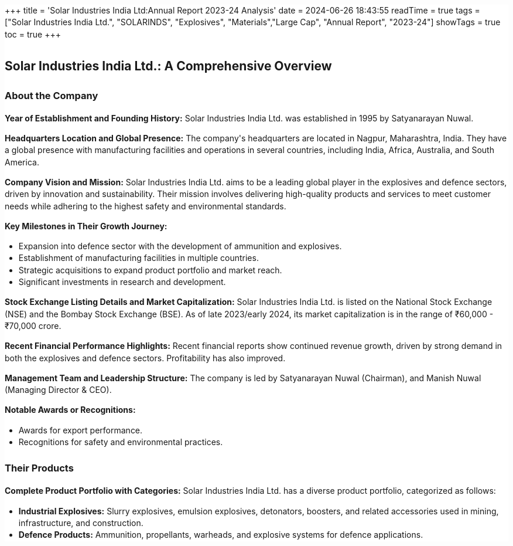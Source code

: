 +++
title = 'Solar Industries India Ltd:Annual Report 2023-24 Analysis'
date = 2024-06-26 18:43:55
readTime = true
tags = ["Solar Industries India Ltd.", "SOLARINDS", "Explosives", "Materials","Large Cap", "Annual Report", "2023-24"]
showTags = true
toc = true
+++

## Solar Industries India Ltd.: A Comprehensive Overview

### About the Company

**Year of Establishment and Founding History:** Solar Industries India Ltd. was established in 1995 by Satyanarayan Nuwal.

**Headquarters Location and Global Presence:** The company's headquarters are located in Nagpur, Maharashtra, India. They have a global presence with manufacturing facilities and operations in several countries, including India, Africa, Australia, and South America.

**Company Vision and Mission:** Solar Industries India Ltd. aims to be a leading global player in the explosives and defence sectors, driven by innovation and sustainability. Their mission involves delivering high-quality products and services to meet customer needs while adhering to the highest safety and environmental standards.

**Key Milestones in Their Growth Journey:**

*   Expansion into defence sector with the development of ammunition and explosives.
*   Establishment of manufacturing facilities in multiple countries.
*   Strategic acquisitions to expand product portfolio and market reach.
*   Significant investments in research and development.

**Stock Exchange Listing Details and Market Capitalization:** Solar Industries India Ltd. is listed on the National Stock Exchange (NSE) and the Bombay Stock Exchange (BSE). As of late 2023/early 2024, its market capitalization is in the range of ₹60,000 - ₹70,000 crore.

**Recent Financial Performance Highlights:** Recent financial reports show continued revenue growth, driven by strong demand in both the explosives and defence sectors. Profitability has also improved.

**Management Team and Leadership Structure:** The company is led by Satyanarayan Nuwal (Chairman), and Manish Nuwal (Managing Director & CEO).

**Notable Awards or Recognitions:**

*   Awards for export performance.
*   Recognitions for safety and environmental practices.

### Their Products

**Complete Product Portfolio with Categories:** Solar Industries India Ltd. has a diverse product portfolio, categorized as follows:

*   **Industrial Explosives:** Slurry explosives, emulsion explosives, detonators, boosters, and related accessories used in mining, infrastructure, and construction.
*   **Defence Products:** Ammunition, propellants, warheads, and explosive systems for defence applications.
